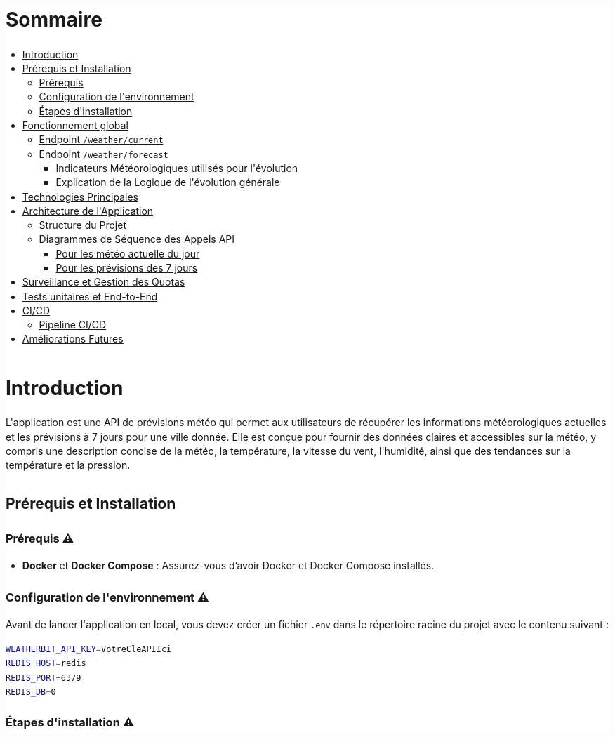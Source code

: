 # Sommaire

- [Introduction](#introduction)
- [Prérequis et Installation](#prérequis-et-installation)
  - [Prérequis](#prérequis)
  - [Configuration de l'environnement](#configuration-de-lenvironnement)
  - [Étapes d'installation](#étapes-dinstallation)
- [Fonctionnement global](#fonctionnement-global)
  - [Endpoint `/weather/current`](#endpoint-weathercurrent)
  - [Endpoint `/weather/forecast`](#endpoint-weatherforecast)
    - [Indicateurs Météorologiques utilisés pour l'évolution](#indicateurs-météorologiques-utilisés-pour-lévolution)
    - [Explication de la Logique de l'évolution générale](#explication-de-la-logique-de-lévolution-générale)
- [Technologies Principales](#technologies-principales)
- [Architecture de l'Application](#architecture-de-lapplication)
  - [Structure du Projet](#structure-du-projet)
  - [Diagrammes de Séquence des Appels API](#diagrammes-de-séquence-des-appels-api)
    - [Pour les météo actuelle du jour](#pour-les-météo-actuelle-du-jour)
    - [Pour les prévisions des 7 jours](#pour-les-prévisions-des-7-jours)
- [Surveillance et Gestion des Quotas](#surveillance-et-gestion-des-quotas)
- [Tests unitaires et End-to-End](#tests-unitaires-et-end-to-end)
- [CI/CD](#cicd)
  - [Pipeline CI/CD](#pipeline-cicd)
- [Améliorations Futures](#améliorations-futures)


# Introduction

L'application est une API de prévisions météo qui permet aux utilisateurs de récupérer les informations météorologiques actuelles et les prévisions à 7 jours pour une ville donnée. Elle est conçue pour fournir des données claires et accessibles sur la météo, y compris une description concise de la météo, la température, la vitesse du vent, l'humidité, ainsi que des tendances sur la température et la pression.
## Prérequis et Installation

### Prérequis ⚠️

- **Docker** et **Docker Compose** : Assurez-vous d’avoir Docker et Docker Compose installés.

### Configuration de l'environnement ⚠️

Avant de lancer l'application en local, vous devez créer un fichier `.env` dans le répertoire racine du projet avec le contenu suivant :

```bash
WEATHERBIT_API_KEY=VotreCleAPIIci
REDIS_HOST=redis
REDIS_PORT=6379
REDIS_DB=0
```
### Étapes d'installation ⚠️
